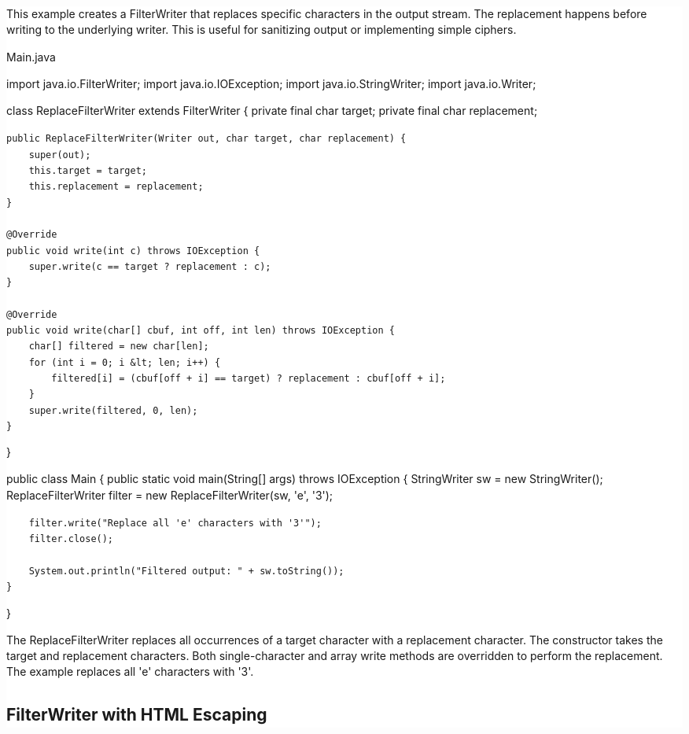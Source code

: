 This example creates a FilterWriter that replaces specific characters in the
output stream. The replacement happens before writing to the underlying writer.
This is useful for sanitizing output or implementing simple ciphers.

Main.java
  

import java.io.FilterWriter;
import java.io.IOException;
import java.io.StringWriter;
import java.io.Writer;

class ReplaceFilterWriter extends FilterWriter {
    private final char target;
    private final char replacement;
    
    public ReplaceFilterWriter(Writer out, char target, char replacement) {
        super(out);
        this.target = target;
        this.replacement = replacement;
    }
    
    @Override
    public void write(int c) throws IOException {
        super.write(c == target ? replacement : c);
    }
    
    @Override
    public void write(char[] cbuf, int off, int len) throws IOException {
        char[] filtered = new char[len];
        for (int i = 0; i &lt; len; i++) {
            filtered[i] = (cbuf[off + i] == target) ? replacement : cbuf[off + i];
        }
        super.write(filtered, 0, len);
    }
}

public class Main {
    public static void main(String[] args) throws IOException {
        StringWriter sw = new StringWriter();
        ReplaceFilterWriter filter = new ReplaceFilterWriter(sw, 'e', '3');
        
        filter.write("Replace all 'e' characters with '3'");
        filter.close();
        
        System.out.println("Filtered output: " + sw.toString());
    }
}

The ReplaceFilterWriter replaces all occurrences of a target
character with a replacement character. The constructor takes the target and
replacement characters. Both single-character and array write methods are
overridden to perform the replacement. The example replaces all 'e' characters
with '3'.

## FilterWriter with HTML Escaping
